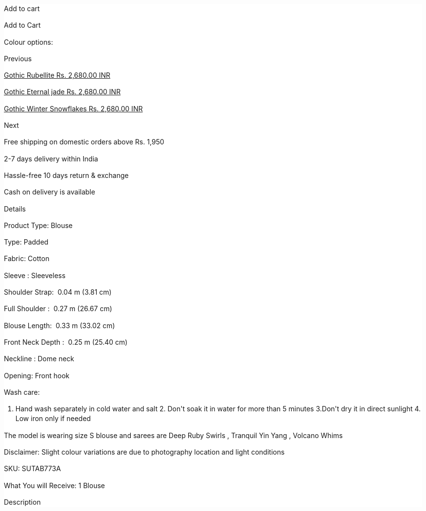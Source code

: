 Add to cart

Add to Cart

Colour options:

Previous

[Gothic Rubellite
Rs. 2,680.00 INR](/products/rubellite)

[Gothic Eternal jade
Rs. 2,680.00 INR](/products/eternal-jade)

[Gothic Winter Snowflakes
Rs. 2,680.00 INR](/products/winter-snowflakes)

Next

Free shipping on domestic orders above Rs. 1,950

2-7 days delivery within India

Hassle-free 10 days return & exchange

Cash on delivery is available

Details

Product Type: Blouse

Type: Padded

Fabric: Cotton

Sleeve : Sleeveless

Shoulder Strap:  0.04 m (3.81 cm)

Full Shoulder :  0.27 m (26.67 cm)

Blouse Length:  0.33 m (33.02 cm)

Front Neck Depth :  0.25 m (25.40 cm)

Neckline : Dome neck

Opening: Front hook

Wash care:

1. Hand wash separately in cold water and salt 2. Don't soak it in water for more than 5 minutes 3.Don't dry it in direct sunlight 4. Low iron only if needed

The model is wearing size S blouse and sarees are Deep Ruby Swirls , Tranquil Yin Yang , Volcano Whims

Disclaimer: Slight colour variations are due to photography location and light conditions

SKU: SUTAB773A

What You will Receive: 1 Blouse

Description
